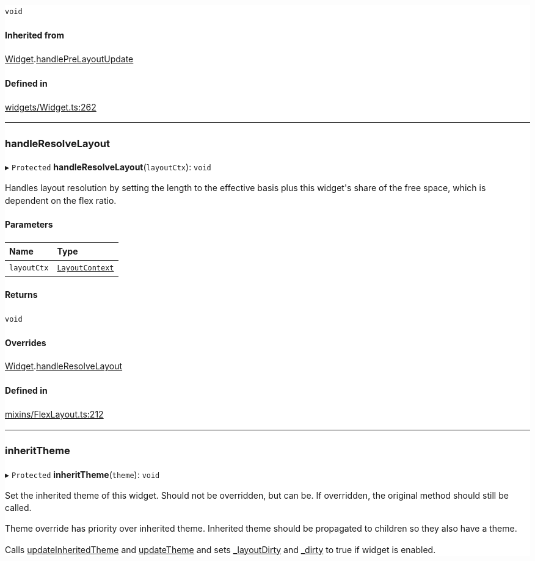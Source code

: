 `void`

#### Inherited from

[Widget](widget.md).[handlePreLayoutUpdate](widget.md#handleprelayoutupdate)

#### Defined in

[widgets/Widget.ts:262](https://github.com/playkostudios/canvas-ui/blob/fabb89a/src/widgets/Widget.ts#L262)

___

### handleResolveLayout

▸ `Protected` **handleResolveLayout**(`layoutCtx`): `void`

Handles layout resolution by setting the length to the effective basis
plus this widget's share of the free space, which is dependent on the
flex ratio.

#### Parameters

| Name | Type |
| :------ | :------ |
| `layoutCtx` | [`LayoutContext`](layoutcontext.md) |

#### Returns

`void`

#### Overrides

[Widget](widget.md).[handleResolveLayout](widget.md#handleresolvelayout)

#### Defined in

[mixins/FlexLayout.ts:212](https://github.com/playkostudios/canvas-ui/blob/fabb89a/src/mixins/FlexLayout.ts#L212)

___

### inheritTheme

▸ `Protected` **inheritTheme**(`theme`): `void`

Set the inherited theme of this widget. Should not be overridden, but can
be. If overridden, the original method should still be called.

Theme override has priority over inherited theme. Inherited theme should
be propagated to children so they also have a theme.

Calls [updateInheritedTheme](flexlayout.md#updateinheritedtheme) and [updateTheme](widget.md#updatetheme) and sets
[_layoutDirty](flexlayout.md#_layoutdirty) and [_dirty](flexlayout.md#_dirty) to true if widget is enabled.
